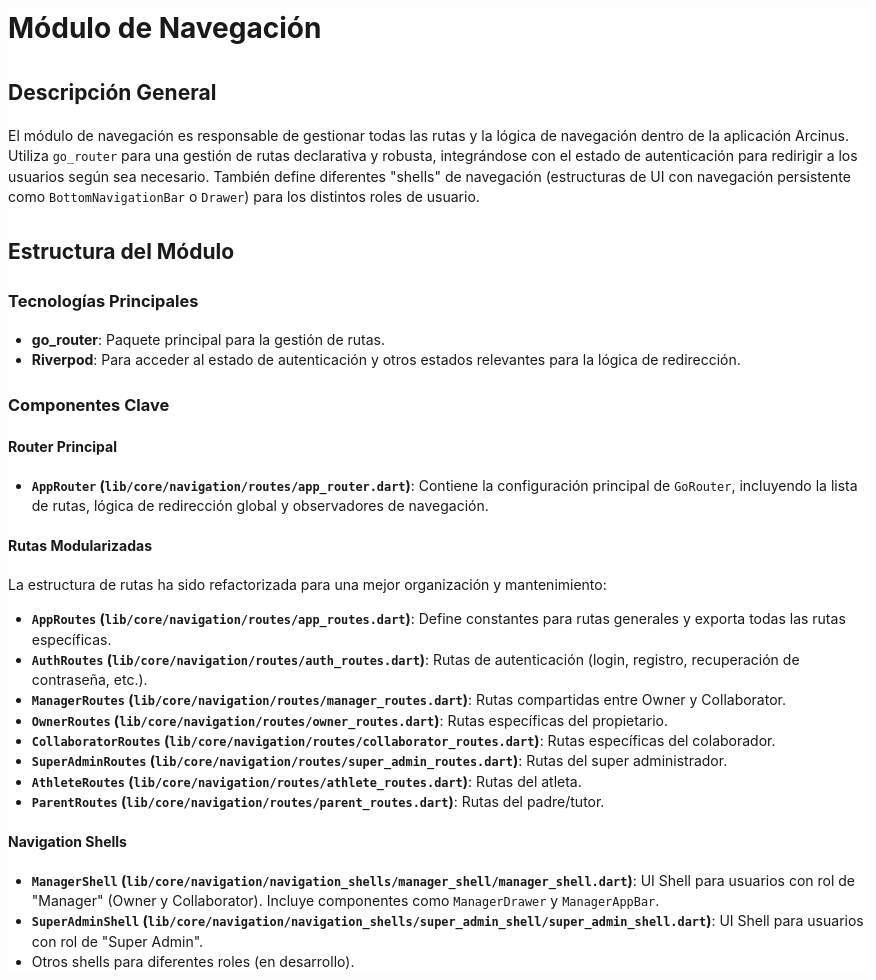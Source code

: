 # Módulo de Navegación

## Descripción General
El módulo de navegación es responsable de gestionar todas las rutas y la lógica de navegación dentro de la aplicación Arcinus. Utiliza `go_router` para una gestión de rutas declarativa y robusta, integrándose con el estado de autenticación para redirigir a los usuarios según sea necesario. También define diferentes "shells" de navegación (estructuras de UI con navegación persistente como `BottomNavigationBar` o `Drawer`) para los distintos roles de usuario.

## Estructura del Módulo

### Tecnologías Principales
- **go_router**: Paquete principal para la gestión de rutas.
- **Riverpod**: Para acceder al estado de autenticación y otros estados relevantes para la lógica de redirección.

### Componentes Clave

#### Router Principal
- **`AppRouter` (`lib/core/navigation/routes/app_router.dart`)**: Contiene la configuración principal de `GoRouter`, incluyendo la lista de rutas, lógica de redirección global y observadores de navegación.

#### Rutas Modularizadas
La estructura de rutas ha sido refactorizada para una mejor organización y mantenimiento:

- **`AppRoutes` (`lib/core/navigation/routes/app_routes.dart`)**: Define constantes para rutas generales y exporta todas las rutas específicas.
- **`AuthRoutes` (`lib/core/navigation/routes/auth_routes.dart`)**: Rutas de autenticación (login, registro, recuperación de contraseña, etc.).
- **`ManagerRoutes` (`lib/core/navigation/routes/manager_routes.dart`)**: Rutas compartidas entre Owner y Collaborator.
- **`OwnerRoutes` (`lib/core/navigation/routes/owner_routes.dart`)**: Rutas específicas del propietario.
- **`CollaboratorRoutes` (`lib/core/navigation/routes/collaborator_routes.dart`)**: Rutas específicas del colaborador.
- **`SuperAdminRoutes` (`lib/core/navigation/routes/super_admin_routes.dart`)**: Rutas del super administrador.
- **`AthleteRoutes` (`lib/core/navigation/routes/athlete_routes.dart`)**: Rutas del atleta.
- **`ParentRoutes` (`lib/core/navigation/routes/parent_routes.dart`)**: Rutas del padre/tutor.

#### Navigation Shells
- **`ManagerShell` (`lib/core/navigation/navigation_shells/manager_shell/manager_shell.dart`)**: UI Shell para usuarios con rol de "Manager" (Owner y Collaborator). Incluye componentes como `ManagerDrawer` y `ManagerAppBar`.
- **`SuperAdminShell` (`lib/core/navigation/navigation_shells/super_admin_shell/super_admin_shell.dart`)**: UI Shell para usuarios con rol de "Super Admin".
- Otros shells para diferentes roles (en desarrollo).
